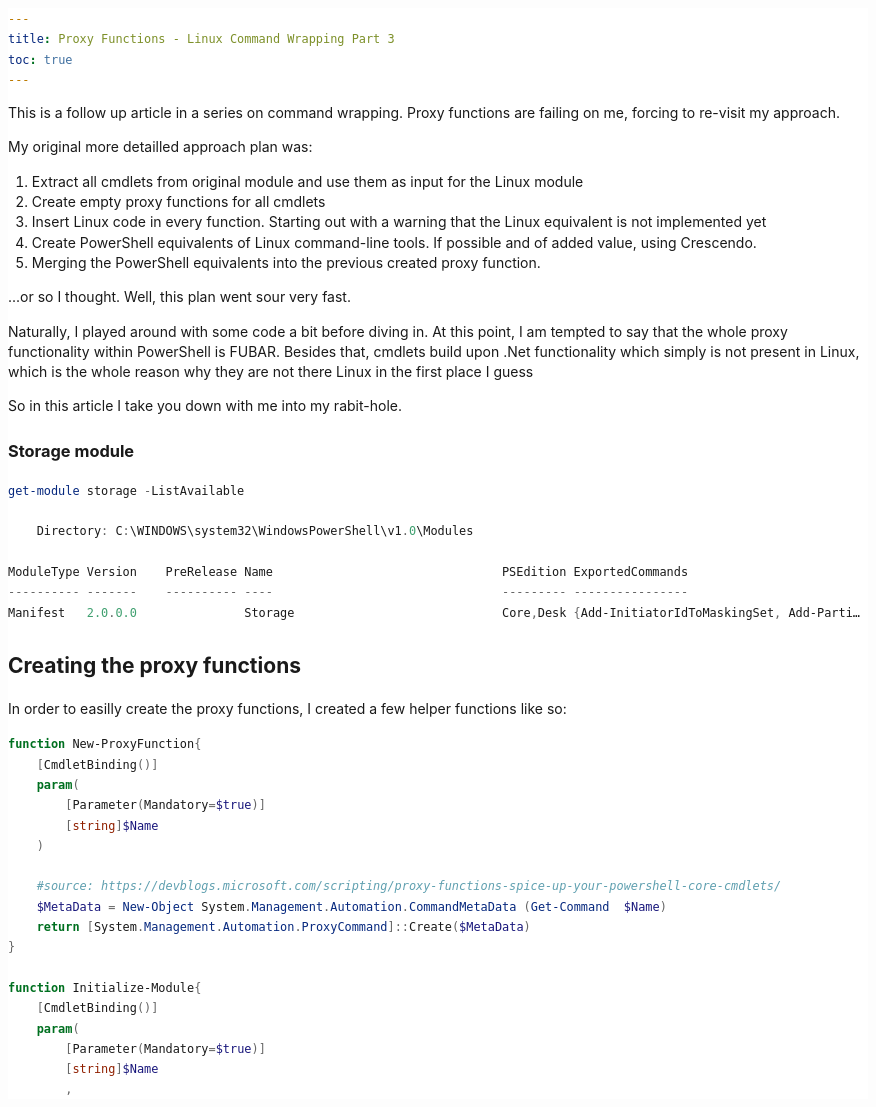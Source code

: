 ```yaml
---
title: Proxy Functions - Linux Command Wrapping Part 3
toc: true
---
```


This is a follow up article in a series on command wrapping. Proxy functions are failing on me, forcing to re-visit my approach.

My original more detailled approach plan was:

1. Extract all cmdlets from original module and use them as input for the Linux module
2. Create empty proxy functions for all cmdlets
3. Insert Linux code in every function. Starting out with a warning that the Linux equivalent is not implemented yet
4. Create PowerShell equivalents of Linux command-line tools. If possible and of added value, using Crescendo.
5. Merging the PowerShell equivalents into the previous created proxy function.

...or so I thought. Well, this plan went sour very fast.

Naturally, I played around with some code a bit before diving in. At this point, I am tempted to say that the whole proxy functionality within PowerShell is FUBAR. Besides that, cmdlets build upon .Net functionality which simply is not present in Linux, which is the whole reason why they are not there Linux in the first place I guess

So in this article I take you down with me into my rabit-hole.

### Storage module

```powershell
get-module storage -ListAvailable

    Directory: C:\WINDOWS\system32\WindowsPowerShell\v1.0\Modules

ModuleType Version    PreRelease Name                                PSEdition ExportedCommands
---------- -------    ---------- ----                                --------- ----------------
Manifest   2.0.0.0               Storage                             Core,Desk {Add-InitiatorIdToMaskingSet, Add-Parti…

```

## Creating the proxy functions

In order to easilly create the proxy functions, I created a few helper functions like so:

```powershell
function New-ProxyFunction{
    [CmdletBinding()]
    param(
        [Parameter(Mandatory=$true)]
        [string]$Name
    )
    
    #source: https://devblogs.microsoft.com/scripting/proxy-functions-spice-up-your-powershell-core-cmdlets/
    $MetaData = New-Object System.Management.Automation.CommandMetaData (Get-Command  $Name) 
    return [System.Management.Automation.ProxyCommand]::Create($MetaData)
}

function Initialize-Module{
    [CmdletBinding()]
    param(
        [Parameter(Mandatory=$true)]
        [string]$Name
        ,
```